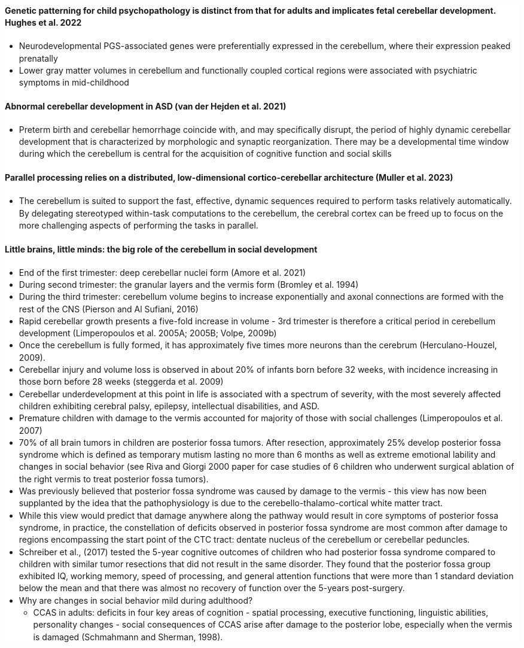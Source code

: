 #### Genetic patterning for child psychopathology is distinct from that for adults and implicates fetal cerebellar development. Hughes et al. 2022
* Neurodevelopmental PGS-associated genes were preferentially expressed in the cerebellum, where their expression peaked prenatally
* Lower gray matter volumes in cerebellum and functionally coupled cortical regions were associated with psychiatric symptoms in mid-childhood

#### Abnormal cerebellar development in ASD (van der Hejden et al. 2021)
* Preterm birth and cerebellar hemorrhage coincide with, and may specifically disrupt, the period of highly dynamic cerebellar development that is characterized by morphologic and synaptic reorganization. There may be a developmental time window during which the cerebellum is central for the acquisition of cognitive function and social skills 

#### Parallel processing relies on a distributed, low-dimensional cortico-cerebellar architecture (Muller et al. 2023)
* The cerebellum is suited to support the fast, effective, dynamic sequences required to perform tasks relatively automatically. By delegating stereotyped within-task computations to the cerebellum, the cerebral cortex can be freed up to focus on the more challenging aspects of performing the tasks in parallel.

#### Little brains, little minds: the big role of the cerebellum in social development
* End of the first trimester: deep cerebellar nuclei form (Amore et al. 2021)
* During second trimester: the granular layers and the vermis form (Bromley et al. 1994)
* During the third trimester: cerebellum volume begins to increase exponentially and axonal connections are formed with the rest of the CNS (Pierson and Al Sufiani, 2016)
* Rapid cerebellar growth presents a five-fold increase in volume - 3rd trimester is therefore a critical period in cerebellum development (Limperopoulos et al. 2005A; 2005B; Volpe, 2009b)
* Once the cerebellum is fully formed, it has approximately five times more neurons than the cerebrum (Herculano-Houzel, 2009).
* Cerebellar injury and volume loss is observed in about 20% of infants born before 32 weeks, with incidence increasing in those born before 28 weeks (steggerda et al. 2009)
* Cerebellar underdevelopment at this point in life is associated with a spectrum of severity, with the most severely affected children exhibiting cerebral palsy, epilepsy, intellectual disabilities, and ASD.
* Premature children with damage to the vermis accounted for majority of those with social challenges (Limperopoulos et al. 2007)
* 70% of all brain tumors in children are posterior fossa tumors. After resection, approximately 25% develop posterior fossa syndrome which is defined as temporary mutism lasting no more than 6 months as well as extreme emotional lability and changes in social behavior (see Riva and Giorgi 2000 paper for case studies of 6 children who underwent surgical ablation of the right vermis to treat posterior fossa tumors).
* Was previously believed that posterior fossa syndrome was caused by damage to the vermis - this view has now been supplanted by the idea that the pathophysiology is due to the cerebello-thalamo-cortical white matter tract.
* While this view would predict that damage anywhere along the pathway would result in core symptoms of posterior fossa syndrome, in practice, the constellation of deficits observed in posterior fossa syndrome are most common after damage to regions encompassing the start point of the CTC tract: dentate nucleus of the cerebellum or cerebellar peduncles. 
* Schreiber et al., (2017) tested the 5-year cognitive outcomes of children who had posterior fossa syndrome compared to children with similar tumor resections that did not result in the same disorder. They found that the posterior fossa group exhibited IQ, working memory, speed of processing, and general attention functions that were more than 1 standard deviation below the mean and that there was almost no recovery of function over the 5-years post-surgery.
* Why are changes in social behavior mild during adulthood? 
	* CCAS in adults: deficits in four key areas of cognition - spatial processing, executive functioning, linguistic abilities, personality changes - social consequences of CCAS arise after damage to the posterior lobe, especially when the vermis is damaged (Schmahmann and Sherman, 1998).